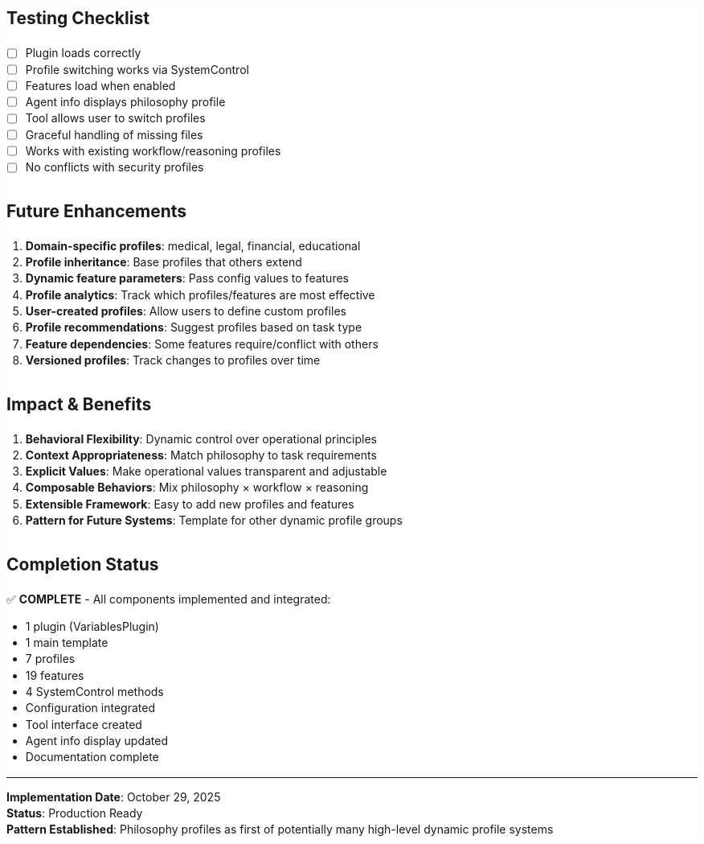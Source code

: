 ## Testing Checklist

- [ ] Plugin loads correctly
- [ ] Profile switching works via SystemControl
- [ ] Features load when enabled
- [ ] Agent info displays philosophy profile
- [ ] Tool allows user to switch profiles
- [ ] Graceful handling of missing files
- [ ] Works with existing workflow/reasoning profiles
- [ ] No conflicts with security profiles

## Future Enhancements

1. **Domain-specific profiles**: medical, legal, financial, educational
2. **Profile inheritance**: Base profiles that others extend
3. **Dynamic feature parameters**: Pass config values to features
4. **Profile analytics**: Track which profiles/features are most effective
5. **User-created profiles**: Allow users to define custom profiles
6. **Profile recommendations**: Suggest profiles based on task type
7. **Feature dependencies**: Some features require/conflict with others
8. **Versioned profiles**: Track changes to profiles over time

## Impact & Benefits

1. **Behavioral Flexibility**: Dynamic control over operational principles
2. **Context Appropriateness**: Match philosophy to task requirements
3. **Explicit Values**: Make operational values transparent and adjustable
4. **Composable Behaviors**: Mix philosophy × workflow × reasoning
5. **Extensible Framework**: Easy to add new profiles and features
6. **Pattern for Future Systems**: Template for other dynamic profile groups

## Completion Status

✅ **COMPLETE** - All components implemented and integrated:
- 1 plugin (VariablesPlugin)
- 1 main template
- 7 profiles
- 19 features
- 4 SystemControl methods
- Configuration integrated
- Tool interface created
- Agent info display updated
- Documentation complete

---

**Implementation Date**: October 29, 2025  
**Status**: Production Ready  
**Pattern Established**: Philosophy profiles as first of potentially many high-level dynamic profile systems
